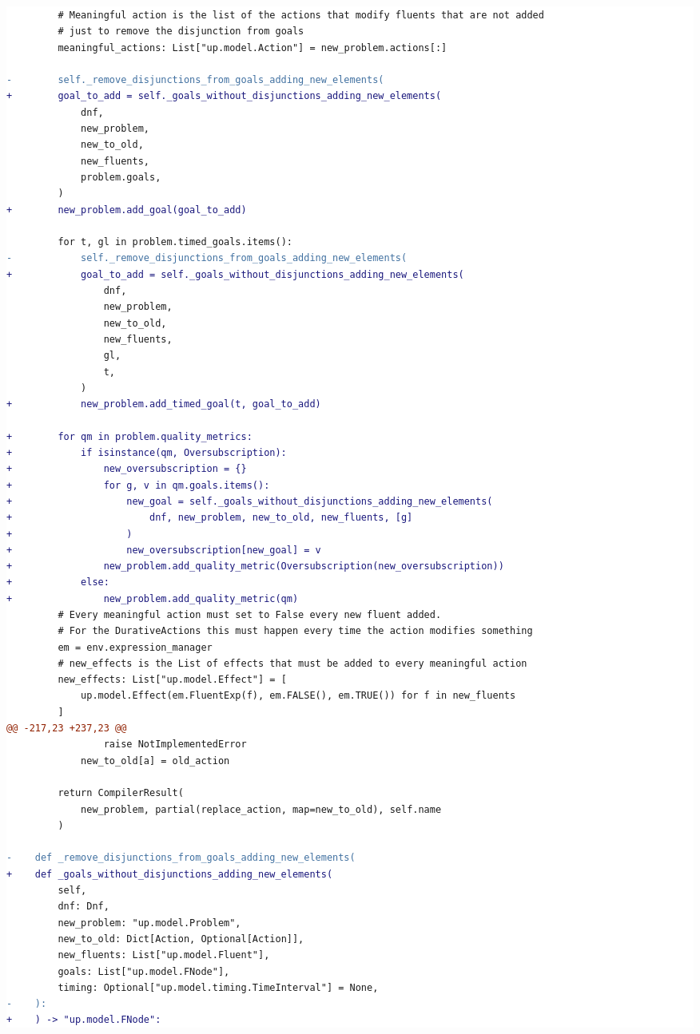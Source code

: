 ```diff
         # Meaningful action is the list of the actions that modify fluents that are not added
         # just to remove the disjunction from goals
         meaningful_actions: List["up.model.Action"] = new_problem.actions[:]
 
-        self._remove_disjunctions_from_goals_adding_new_elements(
+        goal_to_add = self._goals_without_disjunctions_adding_new_elements(
             dnf,
             new_problem,
             new_to_old,
             new_fluents,
             problem.goals,
         )
+        new_problem.add_goal(goal_to_add)
 
         for t, gl in problem.timed_goals.items():
-            self._remove_disjunctions_from_goals_adding_new_elements(
+            goal_to_add = self._goals_without_disjunctions_adding_new_elements(
                 dnf,
                 new_problem,
                 new_to_old,
                 new_fluents,
                 gl,
                 t,
             )
+            new_problem.add_timed_goal(t, goal_to_add)
 
+        for qm in problem.quality_metrics:
+            if isinstance(qm, Oversubscription):
+                new_oversubscription = {}
+                for g, v in qm.goals.items():
+                    new_goal = self._goals_without_disjunctions_adding_new_elements(
+                        dnf, new_problem, new_to_old, new_fluents, [g]
+                    )
+                    new_oversubscription[new_goal] = v
+                new_problem.add_quality_metric(Oversubscription(new_oversubscription))
+            else:
+                new_problem.add_quality_metric(qm)
         # Every meaningful action must set to False every new fluent added.
         # For the DurativeActions this must happen every time the action modifies something
         em = env.expression_manager
         # new_effects is the List of effects that must be added to every meaningful action
         new_effects: List["up.model.Effect"] = [
             up.model.Effect(em.FluentExp(f), em.FALSE(), em.TRUE()) for f in new_fluents
         ]
@@ -217,23 +237,23 @@
                 raise NotImplementedError
             new_to_old[a] = old_action
 
         return CompilerResult(
             new_problem, partial(replace_action, map=new_to_old), self.name
         )
 
-    def _remove_disjunctions_from_goals_adding_new_elements(
+    def _goals_without_disjunctions_adding_new_elements(
         self,
         dnf: Dnf,
         new_problem: "up.model.Problem",
         new_to_old: Dict[Action, Optional[Action]],
         new_fluents: List["up.model.Fluent"],
         goals: List["up.model.FNode"],
         timing: Optional["up.model.timing.TimeInterval"] = None,
-    ):
+    ) -> "up.model.FNode":
```